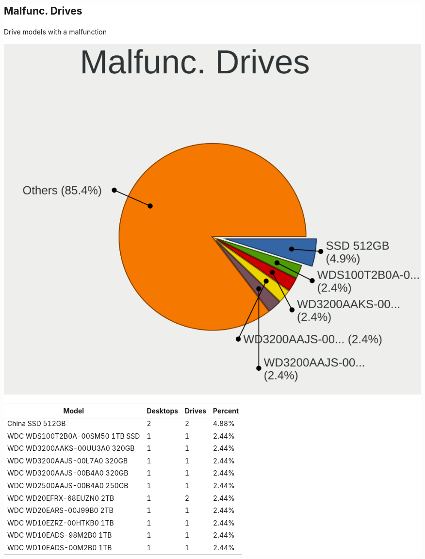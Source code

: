 Malfunc. Drives
---------------

Drive models with a malfunction

![Malfunc. Drives](./images/pie_chart/drive_malfunc.svg)


| Model                                    | Desktops | Drives | Percent |
|------------------------------------------|----------|--------|---------|
| China SSD 512GB                          | 2        | 2      | 4.88%   |
| WDC WDS100T2B0A-00SM50 1TB SSD           | 1        | 1      | 2.44%   |
| WDC WD3200AAKS-00UU3A0 320GB             | 1        | 1      | 2.44%   |
| WDC WD3200AAJS-00L7A0 320GB              | 1        | 1      | 2.44%   |
| WDC WD3200AAJS-00B4A0 320GB              | 1        | 1      | 2.44%   |
| WDC WD2500AAJS-00B4A0 250GB              | 1        | 1      | 2.44%   |
| WDC WD20EFRX-68EUZN0 2TB                 | 1        | 2      | 2.44%   |
| WDC WD20EARS-00J99B0 2TB                 | 1        | 1      | 2.44%   |
| WDC WD10EZRZ-00HTKB0 1TB                 | 1        | 1      | 2.44%   |
| WDC WD10EADS-98M2B0 1TB                  | 1        | 1      | 2.44%   |
| WDC WD10EADS-00M2B0 1TB                  | 1        | 1      | 2.44%   |